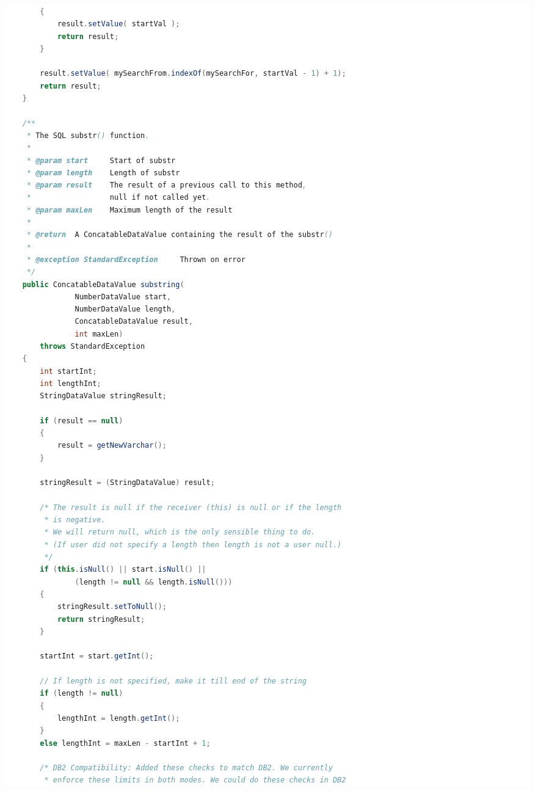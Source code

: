 ```java
        {
            result.setValue( startVal );
            return result;
        }

        result.setValue( mySearchFrom.indexOf(mySearchFor, startVal - 1) + 1);
        return result;
    }

    /**
     * The SQL substr() function.
     *
     * @param start     Start of substr
     * @param length    Length of substr
     * @param result    The result of a previous call to this method,
     *                  null if not called yet.
     * @param maxLen    Maximum length of the result
     *
     * @return  A ConcatableDataValue containing the result of the substr()
     *
     * @exception StandardException     Thrown on error
     */
    public ConcatableDataValue substring(
                NumberDataValue start,
                NumberDataValue length,
                ConcatableDataValue result,
                int maxLen)
        throws StandardException
    {
        int startInt;
        int lengthInt;
        StringDataValue stringResult;

        if (result == null)
        {
            result = getNewVarchar();
        }

        stringResult = (StringDataValue) result;

        /* The result is null if the receiver (this) is null or if the length 
         * is negative.
         * We will return null, which is the only sensible thing to do.
         * (If user did not specify a length then length is not a user null.)
         */
        if (this.isNull() || start.isNull() || 
                (length != null && length.isNull()))
        {
            stringResult.setToNull();
            return stringResult;
        }

        startInt = start.getInt();

        // If length is not specified, make it till end of the string
        if (length != null)
        {
            lengthInt = length.getInt();
        }
        else lengthInt = maxLen - startInt + 1;

        /* DB2 Compatibility: Added these checks to match DB2. We currently 
         * enforce these limits in both modes. We could do these checks in DB2 
```